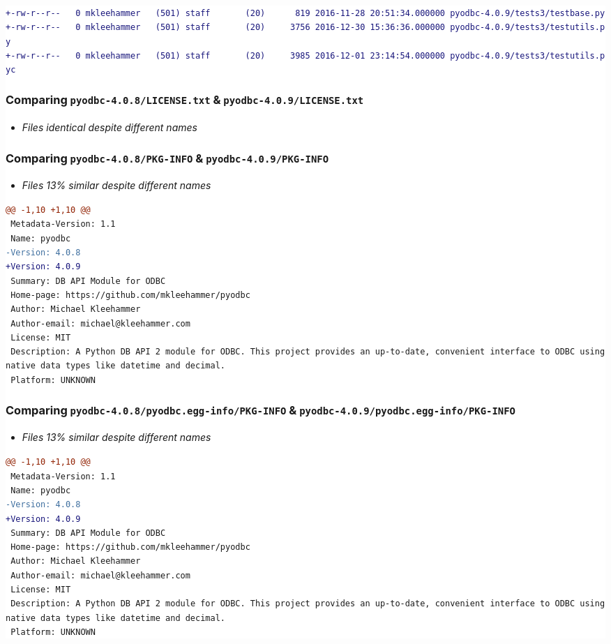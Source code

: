 ```diff
+-rw-r--r--   0 mkleehammer   (501) staff       (20)      819 2016-11-28 20:51:34.000000 pyodbc-4.0.9/tests3/testbase.py
+-rw-r--r--   0 mkleehammer   (501) staff       (20)     3756 2016-12-30 15:36:36.000000 pyodbc-4.0.9/tests3/testutils.py
+-rw-r--r--   0 mkleehammer   (501) staff       (20)     3985 2016-12-01 23:14:54.000000 pyodbc-4.0.9/tests3/testutils.pyc
```

### Comparing `pyodbc-4.0.8/LICENSE.txt` & `pyodbc-4.0.9/LICENSE.txt`

 * *Files identical despite different names*

### Comparing `pyodbc-4.0.8/PKG-INFO` & `pyodbc-4.0.9/PKG-INFO`

 * *Files 13% similar despite different names*

```diff
@@ -1,10 +1,10 @@
 Metadata-Version: 1.1
 Name: pyodbc
-Version: 4.0.8
+Version: 4.0.9
 Summary: DB API Module for ODBC
 Home-page: https://github.com/mkleehammer/pyodbc
 Author: Michael Kleehammer
 Author-email: michael@kleehammer.com
 License: MIT
 Description: A Python DB API 2 module for ODBC. This project provides an up-to-date, convenient interface to ODBC using native data types like datetime and decimal.
 Platform: UNKNOWN
```

### Comparing `pyodbc-4.0.8/pyodbc.egg-info/PKG-INFO` & `pyodbc-4.0.9/pyodbc.egg-info/PKG-INFO`

 * *Files 13% similar despite different names*

```diff
@@ -1,10 +1,10 @@
 Metadata-Version: 1.1
 Name: pyodbc
-Version: 4.0.8
+Version: 4.0.9
 Summary: DB API Module for ODBC
 Home-page: https://github.com/mkleehammer/pyodbc
 Author: Michael Kleehammer
 Author-email: michael@kleehammer.com
 License: MIT
 Description: A Python DB API 2 module for ODBC. This project provides an up-to-date, convenient interface to ODBC using native data types like datetime and decimal.
 Platform: UNKNOWN
```
